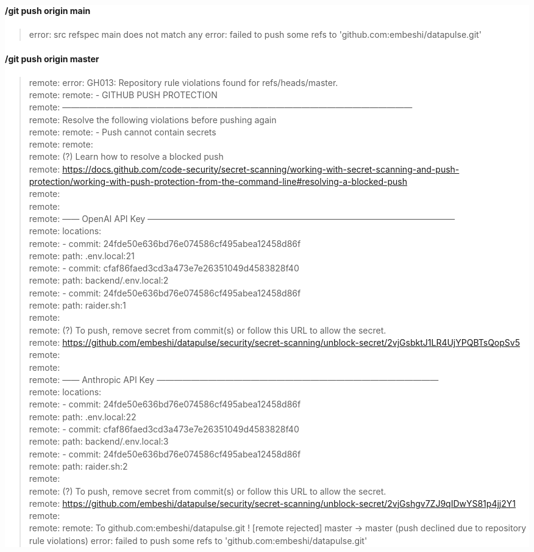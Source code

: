 #### /git push origin main  
> error: src refspec main does not match any
error: failed to push some refs to 'github.com:embeshi/datapulse.git'  

#### /git push origin master  
> remote: error: GH013: Repository rule violations found for refs/heads/master.        
remote: 
remote: - GITHUB PUSH PROTECTION        
remote:   —————————————————————————————————————————        
remote:     Resolve the following violations before pushing again        
remote: 
remote:     - Push cannot contain secrets        
remote: 
remote:             
remote:      (?) Learn how to resolve a blocked push        
remote:      https://docs.github.com/code-security/secret-scanning/working-with-secret-scanning-and-push-protection/working-with-push-protection-from-the-command-line#resolving-a-blocked-push        
remote:             
remote:             
remote:       —— OpenAI API Key ————————————————————————————————————        
remote:        locations:        
remote:          - commit: 24fde50e636bd76e074586cf495abea12458d86f        
remote:            path: .env.local:21        
remote:          - commit: cfaf86faed3cd3a473e7e26351049d4583828f40        
remote:            path: backend/.env.local:2        
remote:          - commit: 24fde50e636bd76e074586cf495abea12458d86f        
remote:            path: raider.sh:1        
remote:             
remote:        (?) To push, remove secret from commit(s) or follow this URL to allow the secret.        
remote:        https://github.com/embeshi/datapulse/security/secret-scanning/unblock-secret/2vjGsbktJ1LR4UjYPQBTsQopSv5        
remote:             
remote:             
remote:       —— Anthropic API Key —————————————————————————————————        
remote:        locations:        
remote:          - commit: 24fde50e636bd76e074586cf495abea12458d86f        
remote:            path: .env.local:22        
remote:          - commit: cfaf86faed3cd3a473e7e26351049d4583828f40        
remote:            path: backend/.env.local:3        
remote:          - commit: 24fde50e636bd76e074586cf495abea12458d86f        
remote:            path: raider.sh:2        
remote:             
remote:        (?) To push, remove secret from commit(s) or follow this URL to allow the secret.        
remote:        https://github.com/embeshi/datapulse/security/secret-scanning/unblock-secret/2vjGshgv7ZJ9qIDwYS81p4jj2Y1        
remote:             
remote: 
remote: 
To github.com:embeshi/datapulse.git
 ! [remote rejected] master -> master (push declined due to repository rule violations)
error: failed to push some refs to 'github.com:embeshi/datapulse.git'  
